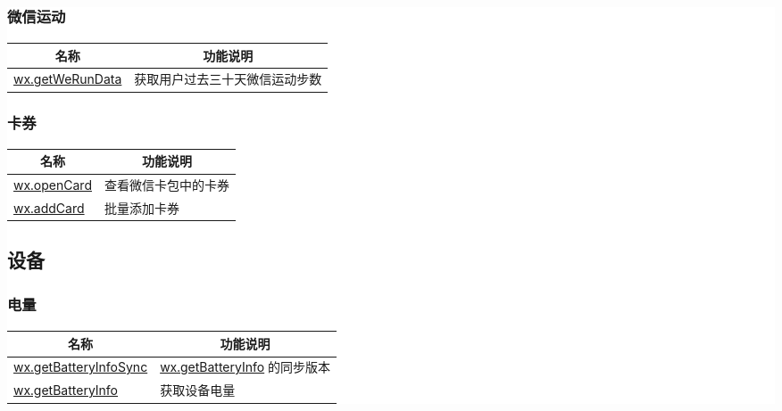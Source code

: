 ### 微信运动 

<table>
<thead>
<tr>
<th>名称</th>
<th>功能说明</th>
</tr>
</thead>
<tbody>
<tr>
<td><a href="https://developers.weixin.qq.com/minigame/dev/api/wx.getWeRunData.html">wx.getWeRunData</a></td>
<td>获取用户过去三十天微信运动步数</td>
</tr>
</tbody>
</table>

### 卡券 

<table>
<thead>
<tr>
<th>名称</th>
<th>功能说明</th>
</tr>
</thead>
<tbody>
<tr>
<td><a href="https://developers.weixin.qq.com/minigame/dev/api/wx.openCard.html">wx.openCard</a></td>
<td>查看微信卡包中的卡券</td>
</tr>
<tr>
<td><a href="https://developers.weixin.qq.com/minigame/dev/api/wx.addCard.html">wx.addCard</a></td>
<td>批量添加卡券</td>
</tr>
</tbody>
</table>

## 设备 


### 电量 

<table>
<thead>
<tr>
<th>名称</th>
<th>功能说明</th>
</tr>
</thead>
<tbody>
<tr>
<td><a href="https://developers.weixin.qq.com/minigame/dev/api/wx.getBatteryInfoSync.html">wx.getBatteryInfoSync</a></td>
<td><a href="https://developers.weixin.qq.com/minigame/dev/api/wx.getBatteryInfo.html">wx.getBatteryInfo</a> 的同步版本</td>
</tr>
<tr>
<td><a href="https://developers.weixin.qq.com/minigame/dev/api/wx.getBatteryInfo.html">wx.getBatteryInfo</a></td>
<td>获取设备电量</td>